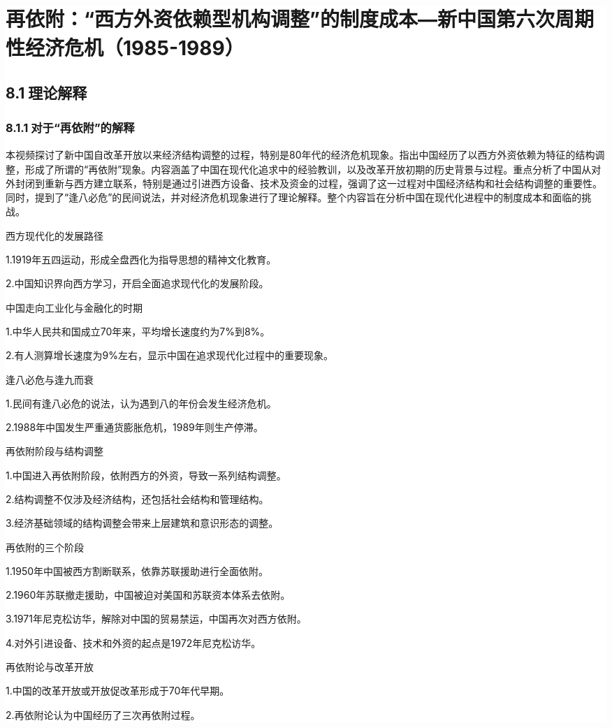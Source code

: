 再依附：“西方外资依赖型机构调整”的制度成本—新中国第六次周期性经济危机（1985-1989）
==================================================================================

8.1 理论解释
------------

### 8.1.1 对于“再依附”的解释

本视频探讨了新中国自改革开放以来经济结构调整的过程，特别是80年代的经济危机现象。指出中国经历了以西方外资依赖为特征的结构调整，形成了所谓的“再依附”现象。内容涵盖了中国在现代化追求中的经验教训，以及改革开放初期的历史背景与过程。重点分析了中国从对外封闭到重新与西方建立联系，特别是通过引进西方设备、技术及资金的过程，强调了这一过程对中国经济结构和社会结构调整的重要性。同时，提到了“逢八必危”的民间说法，并对经济危机现象进行了理论解释。整个内容旨在分析中国在现代化进程中的制度成本和面临的挑战。



西方现代化的发展路径

1.1919年五四运动，形成全盘西化为指导思想的精神文化教育。 

2.中国知识界向西方学习，开启全面追求现代化的发展阶段。



中国走向工业化与金融化的时期

1.中华人民共和国成立70年来，平均增长速度约为7%到8%。 

2.有人测算增长速度为9%左右，显示中国在追求现代化过程中的重要现象。



逢八必危与逢九而衰

1.民间有逢八必危的说法，认为遇到八的年份会发生经济危机。

 2.1988年中国发生严重通货膨胀危机，1989年则生产停滞。



再依附阶段与结构调整

1.中国进入再依附阶段，依附西方的外资，导致一系列结构调整。 

2.结构调整不仅涉及经济结构，还包括社会结构和管理结构。 

3.经济基础领域的结构调整会带来上层建筑和意识形态的调整。



再依附的三个阶段

1.1950年中国被西方割断联系，依靠苏联援助进行全面依附。 

2.1960年苏联撤走援助，中国被迫对美国和苏联资本体系去依附。 

3.1971年尼克松访华，解除对中国的贸易禁运，中国再次对西方依附。 

4.对外引进设备、技术和外资的起点是1972年尼克松访华。



再依附论与改革开放

1.中国的改革开放或开放促改革形成于70年代早期。 

2.再依附论认为中国经历了三次再依附过程。

